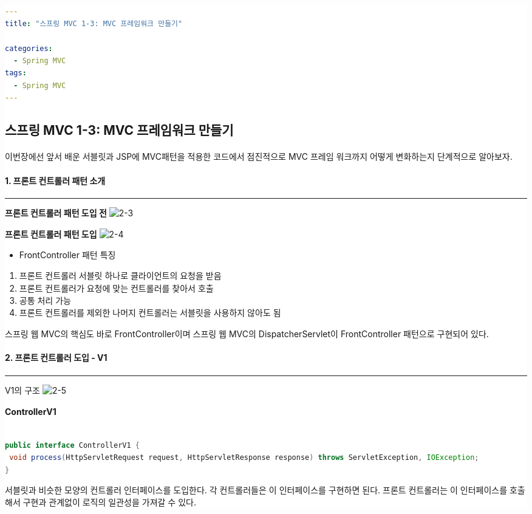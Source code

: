 ```yaml
---
title: "스프링 MVC 1-3: MVC 프레임워크 만들기"

categories:
  - Spring MVC
tags:
  - Spring MVC
---
```


## 스프링 MVC 1-3: MVC 프레임워크 만들기

이번장에선 앞서 배운 서블릿과 JSP에 MVC패턴을 적용한 코드에서 점진적으로 MVC 프레임 워크까지 어떻게 변화하는지 단계적으로 알아보자.

#### 1. 프론트 컨트롤러 패턴 소개

---

**프론트 컨트롤러 패턴 도입 전**
![2-3](https://github.com/mjh851819/mjh851819.github.io/assets/70308520/2c08432e-32b5-4314-be99-8d931a65f59d)

**프론트 컨트롤러 패턴 도입**
![2-4](https://github.com/mjh851819/mjh851819.github.io/assets/70308520/39e78008-1b0a-43ae-bf07-f98555eabf25)

- FrontController 패턴 특징

1.  프론트 컨트롤러 서블릿 하나로 클라이언트의 요청을 받음
2.  프론트 컨트롤러가 요청에 맞는 컨트롤러를 찾아서 호출
3.  공통 처리 가능
4.  프론트 컨트롤러를 제외한 나머지 컨트롤러는 서블릿을 사용하지 않아도 됨

스프링 웹 MVC의 핵심도 바로 FrontController이며 스프링 웹 MVC의 DispatcherServlet이 FrontController 패턴으로 구현되어 있다.

#### 2. 프론트 컨트롤러 도입 - V1

---

V1의 구조
![2-5](https://github.com/mjh851819/mjh851819.github.io/assets/70308520/d11573ef-05b0-4e90-912d-c19a32f0d52d)

**ControllerV1**

```java

public interface ControllerV1 {
 void process(HttpServletRequest request, HttpServletResponse response) throws ServletException, IOException;
}

```

서블릿과 비슷한 모양의 컨트롤러 인터페이스를 도입한다. 각 컨트롤러들은 이 인터페이스를 구현하면 된다. 프론트 컨트롤러는 이 인터페이스를 호출해서 구현과 관계없이 로직의 일관성을 가져갈 수 있다.
